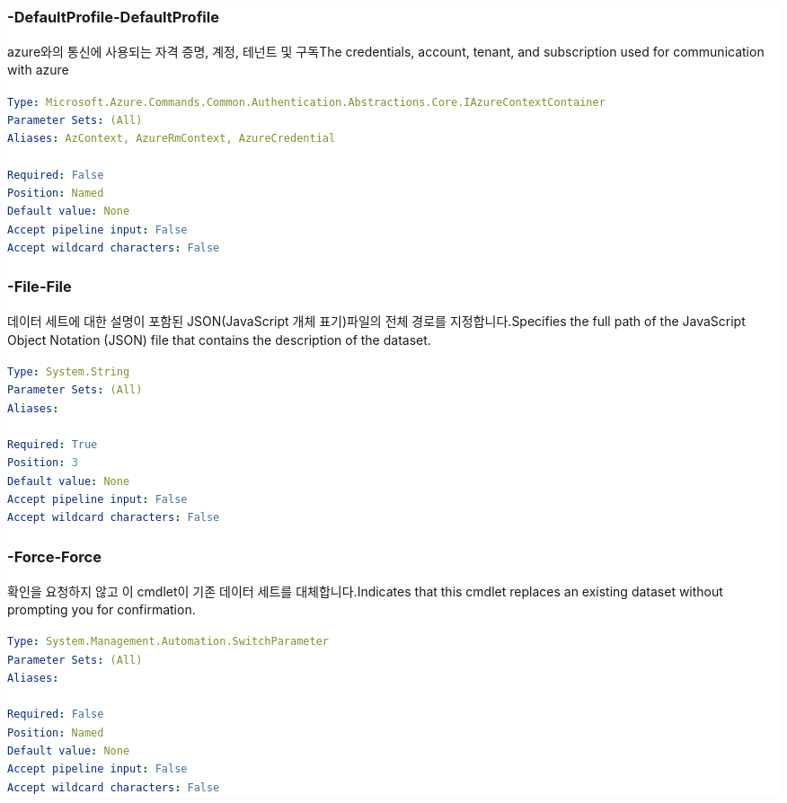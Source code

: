 ### <span data-ttu-id="8b5d8-140">-DefaultProfile</span><span class="sxs-lookup"><span data-stu-id="8b5d8-140">-DefaultProfile</span></span>
<span data-ttu-id="8b5d8-141">azure와의 통신에 사용되는 자격 증명, 계정, 테넌트 및 구독</span><span class="sxs-lookup"><span data-stu-id="8b5d8-141">The credentials, account, tenant, and subscription used for communication with azure</span></span>

```yaml
Type: Microsoft.Azure.Commands.Common.Authentication.Abstractions.Core.IAzureContextContainer
Parameter Sets: (All)
Aliases: AzContext, AzureRmContext, AzureCredential

Required: False
Position: Named
Default value: None
Accept pipeline input: False
Accept wildcard characters: False
```

### <span data-ttu-id="8b5d8-142">-File</span><span class="sxs-lookup"><span data-stu-id="8b5d8-142">-File</span></span>
<span data-ttu-id="8b5d8-143">데이터 세트에 대한 설명이 포함된 JSON(JavaScript 개체 표기)파일의 전체 경로를 지정합니다.</span><span class="sxs-lookup"><span data-stu-id="8b5d8-143">Specifies the full path of the JavaScript Object Notation (JSON) file that contains the description of the dataset.</span></span>

```yaml
Type: System.String
Parameter Sets: (All)
Aliases:

Required: True
Position: 3
Default value: None
Accept pipeline input: False
Accept wildcard characters: False
```

### <span data-ttu-id="8b5d8-144">-Force</span><span class="sxs-lookup"><span data-stu-id="8b5d8-144">-Force</span></span>
<span data-ttu-id="8b5d8-145">확인을 요청하지 않고 이 cmdlet이 기존 데이터 세트를 대체합니다.</span><span class="sxs-lookup"><span data-stu-id="8b5d8-145">Indicates that this cmdlet replaces an existing dataset without prompting you for confirmation.</span></span>

```yaml
Type: System.Management.Automation.SwitchParameter
Parameter Sets: (All)
Aliases:

Required: False
Position: Named
Default value: None
Accept pipeline input: False
Accept wildcard characters: False
```
